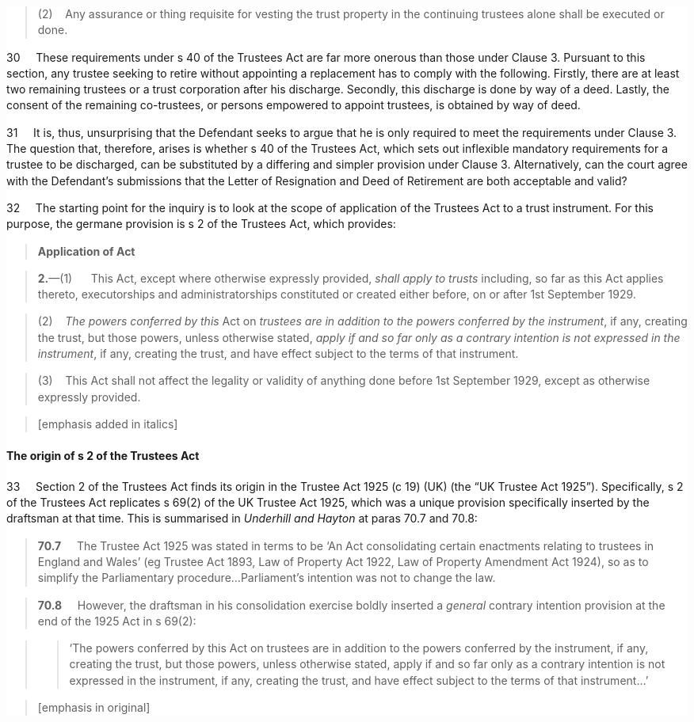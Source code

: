 > (2)    Any assurance or thing requisite for vesting the trust property in the continuing trustees alone shall be executed or done.

30     These requirements under s 40 of the Trustees Act are far more onerous than those under Clause 3. Pursuant to this section, any trustee seeking to retire without appointing a replacement has to comply with the following. Firstly, there are at least two remaining trustees or a trust corporation after his discharge. Secondly, this discharge is done by way of a deed. Lastly, the consent of the remaining co-trustees, or persons empowered to appoint trustees, is obtained by way of deed.

31     It is, thus, unsurprising that the Defendant seeks to argue that he is only required to meet the requirements under Clause 3. The question that, therefore, arises is whether s 40 of the Trustees Act, which sets out inflexible mandatory requirements for a trustee to be discharged, can be substituted by a differing and simpler provision under Clause 3. Alternatively, can the court agree with the Defendant’s submissions that the Letter of Resignation and Deed of Retirement are both acceptable and valid?

32     The starting point for the inquiry is to look at the scope of application of the Trustees Act to a trust instrument. For this purpose, the germane provision is s 2 of the Trustees Act, which provides:

> **Application of Act**

> **2.**—(1)      This Act, except where otherwise expressly provided, _shall apply to trusts_ including, so far as this Act applies thereto, executorships and administratorships constituted or created either before, on or after 1st September 1929.

> (2)    _The powers conferred by this_ Act on _trustees are in addition to the powers conferred by the instrument_, if any, creating the trust, but those powers, unless otherwise stated, _apply if and so far only as a contrary intention is not expressed in the instrument_, if any, creating the trust, and have effect subject to the terms of that instrument.

> (3)    This Act shall not affect the legality or validity of anything done before 1st September 1929, except as otherwise expressly provided.

> \[emphasis added in italics\]

#### The origin of s 2 of the Trustees Act

33     Section 2 of the Trustees Act finds its origin in the Trustee Act 1925 (c 19) (UK) (the “UK Trustee Act 1925”). Specifically, s 2 of the Trustees Act replicates s 69(2) of the UK Trustee Act 1925, which was a unique provision specifically inserted by the draftsman at that time. This is summarised in _Underhill and Hayton_ at paras 70.7 and 70.8:

> **70.7**     The Trustee Act 1925 was stated in terms to be ‘An Act consolidating certain enactments relating to trustees in England and Wales’ (eg Trustee Act 1893, Law of Property Act 1922, Law of Property Amendment Act 1924), so as to simplify the Parliamentary procedure…Parliament’s intention was not to change the law.

> **70.8**     However, the draftsman in his consolidation exercise boldly inserted a _general_ contrary intention provision at the end of the 1925 Act in s 69(2):

>> ‘The powers conferred by this Act on trustees are in addition to the powers conferred by the instrument, if any, creating the trust, but those powers, unless otherwise stated, apply if and so far only as a contrary intention is not expressed in the instrument, if any, creating the trust, and have effect subject to the terms of that instrument…’

> \[emphasis in original\]


[^1]: Defendant’s Bundle of Documents, Tab CYC-1, First Schedule.
[^2]: Defendant’s Bundle of Documents, Tab CYC-1.
[^3]: Plaintiff’s Affidavit, Tab CCC-3, p 26.
[^4]: Plaintiff’s Affidavit, Tab CCC-4, pp 34-42.
[^5]: Plaintiff’s Affidavit, Tab CCC-5, pp 43-50.
[^6]: Plaintiff’s Affidavit, Tab CCC-6, p 52.
[^7]: Plaintiff’s Affidavit, Tab CCC-6, pp 53-56.
[^8]: Plaintiff’s Affidavit, Tab CCC-6, p 56.
[^9]: Plaintiff’s Affidavit, Tab CCC-6, p 57.
[^10]: Plaintiff’s Affidavit, Tab CCC-7, p 59.
[^11]: Plaintiff’s Written Submissions, pp 8-11.
[^12]: Plaintiff’s Further Written Submissions pp 1-3.
[^13]: Plaintiff’s Further Written Submissions pp 1-3.
[^14]: Plaintiff’s Further Written Submissions p 4.
[^15]: Defendant’s Written Submissions paras 10 to 16.
[^16]: Defendant’s Written Submissions paras 17 to 20.
[^17]: Defendant’s Written Submissions paras 21 to 22.
[^18]: Defendant’s Written Submissions paras 25 to 30.
[^19]: Defendant’s Written Submissions paras 31 to 32.
[^20]: Plaintiff’s Affidavit, Tab CCC.1, p 12.
[^21]: Defendant’s Bundle of Documents, Tab CYC-17.
[^22]: Defendant’s 1st Affidavit, Defendant’s Bundle of Documents, Tab 1, at para 6.
[^23]: Plaintiff’s Affidavit, Tab CCC-6, p 52.
[^24]: Defendant’s 1st Affidavit, Defendant’s Bundle of Documents, Tab 1, at para 5.
[^25]: Defendant’s Bundle of Documents, Tab 1, 1st Affidavit at para 15; Defendant’s Written Submissions at para 31.
[^26]: Defendant’s Bundle of Documents, Tab CYC-14; Defendant’s 1st Affidavit, Defendant’s Bundle of Documents, Tab 1, at para 7
[^27]: Defendant’s Bundle of Documents, Tab CYC-14, headings A, B & G.
[^28]: Defendant’s Bundle of Documents, Tab CYC-14, headings C to F.
[^29]: Defendant’s submissions, p 18 at para 27.